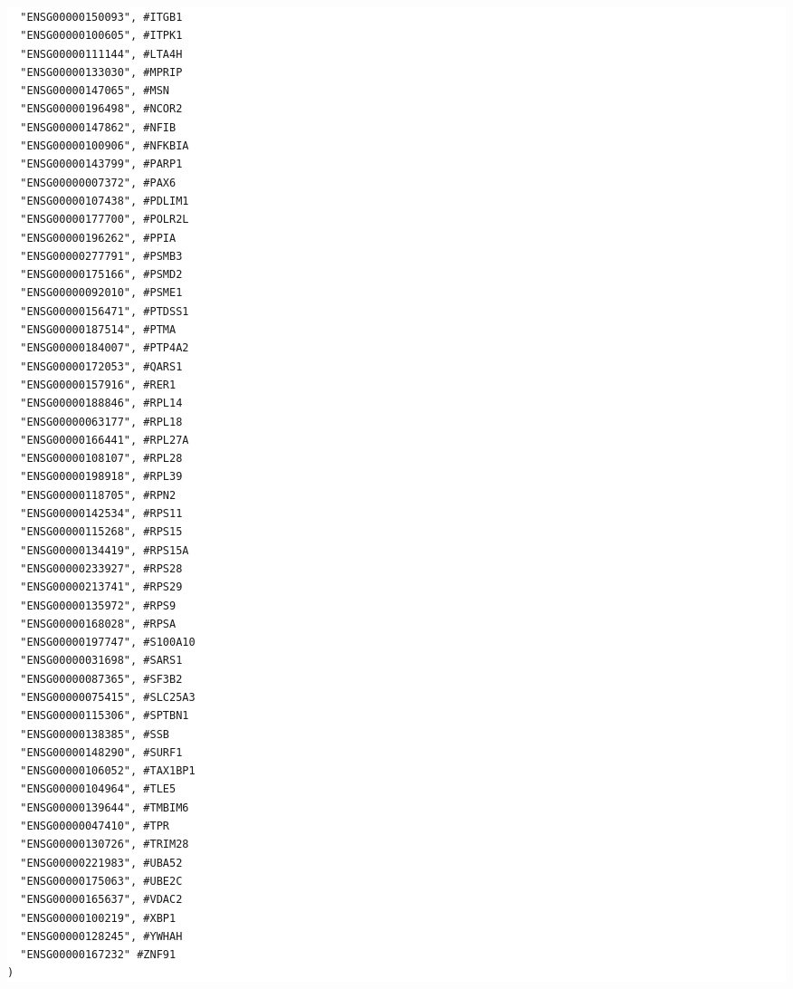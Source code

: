 ```
  "ENSG00000150093", #ITGB1
  "ENSG00000100605", #ITPK1
  "ENSG00000111144", #LTA4H
  "ENSG00000133030", #MPRIP
  "ENSG00000147065", #MSN
  "ENSG00000196498", #NCOR2
  "ENSG00000147862", #NFIB
  "ENSG00000100906", #NFKBIA
  "ENSG00000143799", #PARP1
  "ENSG00000007372", #PAX6
  "ENSG00000107438", #PDLIM1
  "ENSG00000177700", #POLR2L
  "ENSG00000196262", #PPIA
  "ENSG00000277791", #PSMB3
  "ENSG00000175166", #PSMD2
  "ENSG00000092010", #PSME1
  "ENSG00000156471", #PTDSS1
  "ENSG00000187514", #PTMA
  "ENSG00000184007", #PTP4A2
  "ENSG00000172053", #QARS1
  "ENSG00000157916", #RER1
  "ENSG00000188846", #RPL14
  "ENSG00000063177", #RPL18
  "ENSG00000166441", #RPL27A
  "ENSG00000108107", #RPL28
  "ENSG00000198918", #RPL39
  "ENSG00000118705", #RPN2
  "ENSG00000142534", #RPS11
  "ENSG00000115268", #RPS15
  "ENSG00000134419", #RPS15A
  "ENSG00000233927", #RPS28
  "ENSG00000213741", #RPS29
  "ENSG00000135972", #RPS9
  "ENSG00000168028", #RPSA
  "ENSG00000197747", #S100A10
  "ENSG00000031698", #SARS1
  "ENSG00000087365", #SF3B2
  "ENSG00000075415", #SLC25A3
  "ENSG00000115306", #SPTBN1
  "ENSG00000138385", #SSB
  "ENSG00000148290", #SURF1
  "ENSG00000106052", #TAX1BP1
  "ENSG00000104964", #TLE5
  "ENSG00000139644", #TMBIM6
  "ENSG00000047410", #TPR
  "ENSG00000130726", #TRIM28
  "ENSG00000221983", #UBA52
  "ENSG00000175063", #UBE2C
  "ENSG00000165637", #VDAC2
  "ENSG00000100219", #XBP1
  "ENSG00000128245", #YWHAH
  "ENSG00000167232" #ZNF91
)
```
